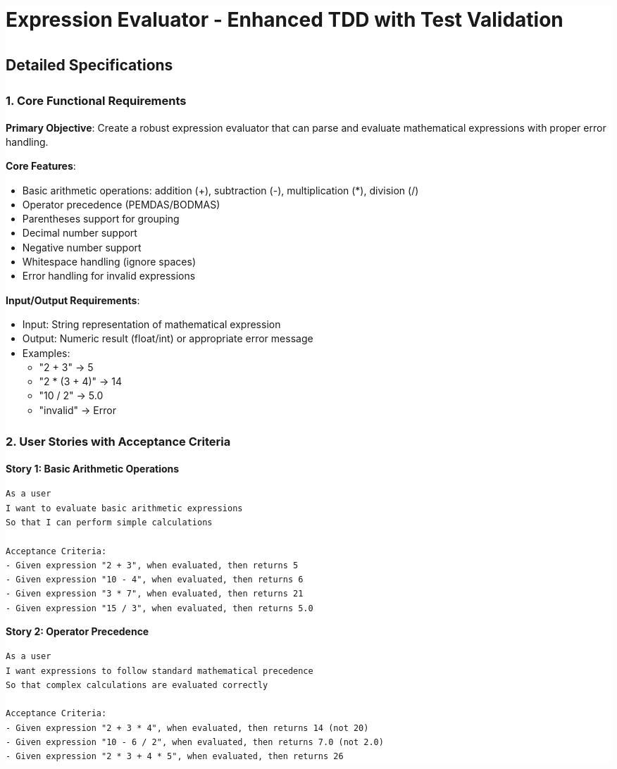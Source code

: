 # Expression Evaluator - Enhanced TDD with Test Validation
## Detailed Specifications

### 1. Core Functional Requirements

**Primary Objective**: Create a robust expression evaluator that can parse and evaluate mathematical expressions with proper error handling.

**Core Features**:
- Basic arithmetic operations: addition (+), subtraction (-), multiplication (*), division (/)
- Operator precedence (PEMDAS/BODMAS)
- Parentheses support for grouping
- Decimal number support
- Negative number support
- Whitespace handling (ignore spaces)
- Error handling for invalid expressions

**Input/Output Requirements**:
- Input: String representation of mathematical expression
- Output: Numeric result (float/int) or appropriate error message
- Examples:
  - "2 + 3" → 5
  - "2 * (3 + 4)" → 14
  - "10 / 2" → 5.0
  - "invalid" → Error

### 2. User Stories with Acceptance Criteria

**Story 1: Basic Arithmetic Operations**
```
As a user
I want to evaluate basic arithmetic expressions
So that I can perform simple calculations

Acceptance Criteria:
- Given expression "2 + 3", when evaluated, then returns 5
- Given expression "10 - 4", when evaluated, then returns 6
- Given expression "3 * 7", when evaluated, then returns 21
- Given expression "15 / 3", when evaluated, then returns 5.0
```

**Story 2: Operator Precedence**
```
As a user
I want expressions to follow standard mathematical precedence
So that complex calculations are evaluated correctly

Acceptance Criteria:
- Given expression "2 + 3 * 4", when evaluated, then returns 14 (not 20)
- Given expression "10 - 6 / 2", when evaluated, then returns 7.0 (not 2.0)
- Given expression "2 * 3 + 4 * 5", when evaluated, then returns 26
```
